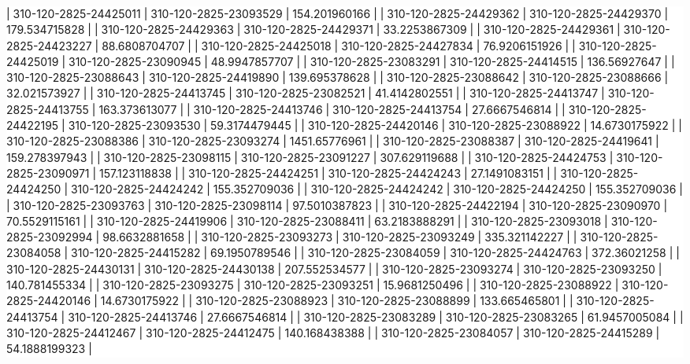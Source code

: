| 310-120-2825-24425011 | 310-120-2825-23093529 | 154.201960166 |
| 310-120-2825-24429362 | 310-120-2825-24429370 | 179.534715828 |
| 310-120-2825-24429363 | 310-120-2825-24429371 | 33.2253867309 |
| 310-120-2825-24429361 | 310-120-2825-24423227 | 88.6808704707 |
| 310-120-2825-24425018 | 310-120-2825-24427834 | 76.9206151926 |
| 310-120-2825-24425019 | 310-120-2825-23090945 | 48.9947857707 |
| 310-120-2825-23083291 | 310-120-2825-24414515 | 136.56927647 |
| 310-120-2825-23088643 | 310-120-2825-24419890 | 139.695378628 |
| 310-120-2825-23088642 | 310-120-2825-23088666 | 32.021573927 |
| 310-120-2825-24413745 | 310-120-2825-23082521 | 41.4142802551 |
| 310-120-2825-24413747 | 310-120-2825-24413755 | 163.373613077 |
| 310-120-2825-24413746 | 310-120-2825-24413754 | 27.6667546814 |
| 310-120-2825-24422195 | 310-120-2825-23093530 | 59.3174479445 |
| 310-120-2825-24420146 | 310-120-2825-23088922 | 14.6730175922 |
| 310-120-2825-23088386 | 310-120-2825-23093274 | 1451.65776961 |
| 310-120-2825-23088387 | 310-120-2825-24419641 | 159.278397943 |
| 310-120-2825-23098115 | 310-120-2825-23091227 | 307.629119688 |
| 310-120-2825-24424753 | 310-120-2825-23090971 | 157.123118838 |
| 310-120-2825-24424251 | 310-120-2825-24424243 | 27.1491083151 |
| 310-120-2825-24424250 | 310-120-2825-24424242 | 155.352709036 |
| 310-120-2825-24424242 | 310-120-2825-24424250 | 155.352709036 |
| 310-120-2825-23093763 | 310-120-2825-23098114 | 97.5010387823 |
| 310-120-2825-24422194 | 310-120-2825-23090970 | 70.5529115161 |
| 310-120-2825-24419906 | 310-120-2825-23088411 | 63.2183888291 |
| 310-120-2825-23093018 | 310-120-2825-23092994 | 98.6632881658 |
| 310-120-2825-23093273 | 310-120-2825-23093249 | 335.321142227 |
| 310-120-2825-23084058 | 310-120-2825-24415282 | 69.1950789546 |
| 310-120-2825-23084059 | 310-120-2825-24424763 | 372.36021258 |
| 310-120-2825-24430131 | 310-120-2825-24430138 | 207.552534577 |
| 310-120-2825-23093274 | 310-120-2825-23093250 | 140.781455334 |
| 310-120-2825-23093275 | 310-120-2825-23093251 | 15.9681250496 |
| 310-120-2825-23088922 | 310-120-2825-24420146 | 14.6730175922 |
| 310-120-2825-23088923 | 310-120-2825-23088899 | 133.665465801 |
| 310-120-2825-24413754 | 310-120-2825-24413746 | 27.6667546814 |
| 310-120-2825-23083289 | 310-120-2825-23083265 | 61.9457005084 |
| 310-120-2825-24412467 | 310-120-2825-24412475 | 140.168438388 |
| 310-120-2825-23084057 | 310-120-2825-24415289 | 54.1888199323 |